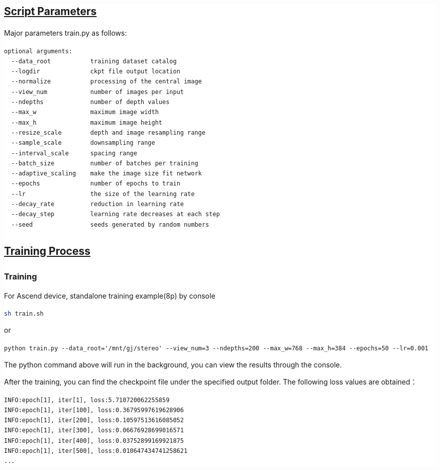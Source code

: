 ## [Script Parameters](#contents)

Major parameters train.py as follows:

```text
optional arguments:
  --data_root           training dataset catalog
  --logdir              ckpt file output location
  --normalize           processing of the central image
  --view_num            number of images per input
  --ndepths             number of depth values
  --max_w               maximum image width
  --max_h               maximum image height
  --resize_scale        depth and image resampling range
  --sample_scale        downsampling range
  --interval_scale      spacing range
  --batch_size          number of batches per training
  --adaptive_scaling    make the image size fit network
  --epochs              number of epochs to train
  --lr                  the size of the learning rate
  --decay_rate          reduction in learning rate
  --decay_step          learning rate decreases at each step
  --seed                seeds generated by random numbers
```

## [Training Process](#contents)

### Training

For Ascend device, standalone training example(8p) by console

```bash
sh train.sh
```
or
```
python train.py --data_root='/mnt/gj/stereo' --view_num=3 --ndepths=200 --max_w=768 --max_h=384 --epochs=50 --lr=0.001
```

The python command above will run in the background, you can view the results through the console.

After the training, you can find the checkpoint file under the specified output folder. The following loss values are obtained：

```text
INFO:epoch[1], iter[1], loss:5.710720062255859
INFO:epoch[1], iter[100], loss:0.36795997619628906
INFO:epoch[1], iter[200], loss:0.10597513616085052
INFO:epoch[1], iter[300], loss:0.06676928699016571
INFO:epoch[1], iter[400], loss:0.03752899169921875
INFO:epoch[1], iter[500], loss:0.010647434741258621
...
```
